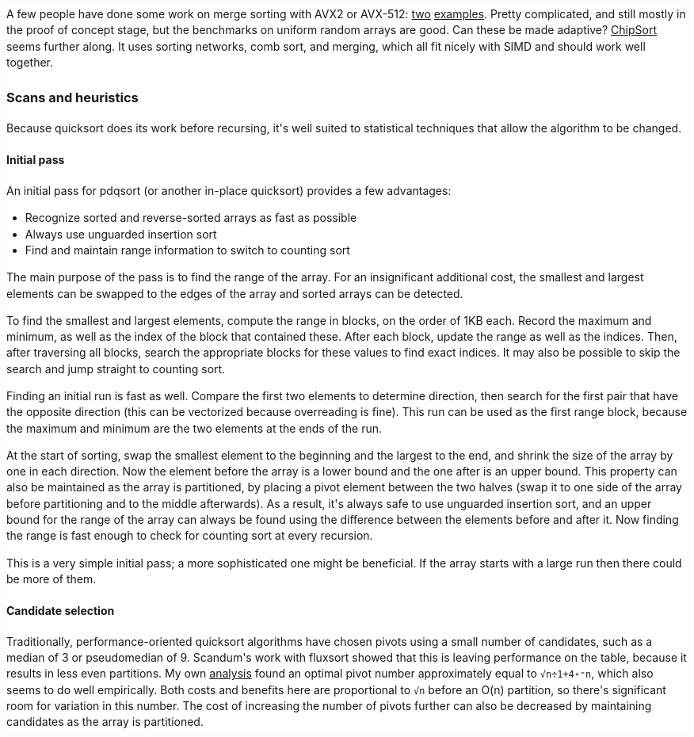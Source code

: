 A few people have done some work on merge sorting with AVX2 or AVX-512: [two](https://github.com/sid1607/avx2-merge-sort) [examples](https://github.com/PatwinchIR/ultra-sort). Pretty complicated, and still mostly in the proof of concept stage, but the benchmarks on uniform random arrays are good. Can these be made adaptive? [ChipSort](https://github.com/nlw0/ChipSort.jl) seems further along. It uses sorting networks, comb sort, and merging, which all fit nicely with SIMD and should work well together.

### Scans and heuristics

Because quicksort does its work before recursing, it's well suited to statistical techniques that allow the algorithm to be changed.

#### Initial pass

An initial pass for pdqsort (or another in-place quicksort) provides a few advantages:
- Recognize sorted and reverse-sorted arrays as fast as possible
- Always use unguarded insertion sort
- Find and maintain range information to switch to counting sort

The main purpose of the pass is to find the range of the array. For an insignificant additional cost, the smallest and largest elements can be swapped to the edges of the array and sorted arrays can be detected.

To find the smallest and largest elements, compute the range in blocks, on the order of 1KB each. Record the maximum and minimum, as well as the index of the block that contained these. After each block, update the range as well as the indices. Then, after traversing all blocks, search the appropriate blocks for these values to find exact indices. It may also be possible to skip the search and jump straight to counting sort.

Finding an initial run is fast as well. Compare the first two elements to determine direction, then search for the first pair that have the opposite direction (this can be vectorized because overreading is fine). This run can be used as the first range block, because the maximum and minimum are the two elements at the ends of the run.

At the start of sorting, swap the smallest element to the beginning and the largest to the end, and shrink the size of the array by one in each direction. Now the element before the array is a lower bound and the one after is an upper bound. This property can also be maintained as the array is partitioned, by placing a pivot element between the two halves (swap it to one side of the array before partitioning and to the middle afterwards). As a result, it's always safe to use unguarded insertion sort, and an upper bound for the range of the array can always be found using the difference between the elements before and after it. Now finding the range is fast enough to check for counting sort at every recursion.

This is a very simple initial pass; a more sophisticated one might be beneficial. If the array starts with a large run then there could be more of them.

#### Candidate selection

Traditionally, performance-oriented quicksort algorithms have chosen pivots using a small number of candidates, such as a median of 3 or pseudomedian of 9. Scandum's work with fluxsort showed that this is leaving performance on the table, because it results in less even partitions. My own [analysis](https://github.com/scandum/fluxsort/issues/1#issuecomment-890540150) found an optimal pivot number approximately equal to `√n÷1+4⋆⁼n`, which also seems to do well empirically. Both costs and benefits here are proportional to `√n` before an O(n) partition, so there's significant room for variation in this number. The cost of increasing the number of pivots further can also be decreased by maintaining candidates as the array is partitioned.
